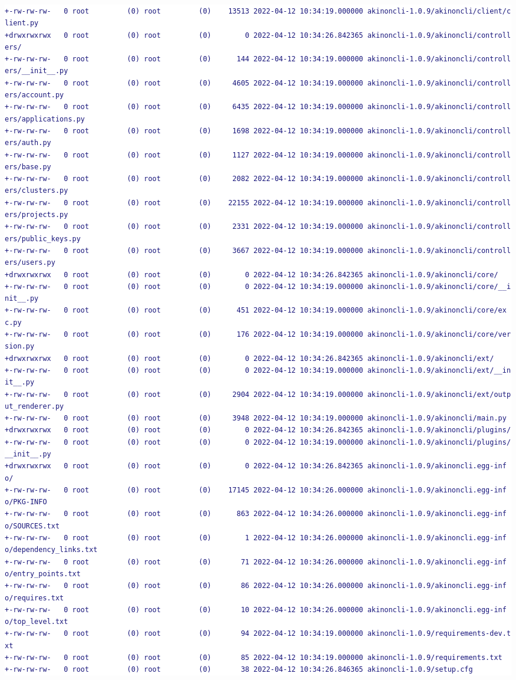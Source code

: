 ```diff
+-rw-rw-rw-   0 root         (0) root         (0)    13513 2022-04-12 10:34:19.000000 akinoncli-1.0.9/akinoncli/client/client.py
+drwxrwxrwx   0 root         (0) root         (0)        0 2022-04-12 10:34:26.842365 akinoncli-1.0.9/akinoncli/controllers/
+-rw-rw-rw-   0 root         (0) root         (0)      144 2022-04-12 10:34:19.000000 akinoncli-1.0.9/akinoncli/controllers/__init__.py
+-rw-rw-rw-   0 root         (0) root         (0)     4605 2022-04-12 10:34:19.000000 akinoncli-1.0.9/akinoncli/controllers/account.py
+-rw-rw-rw-   0 root         (0) root         (0)     6435 2022-04-12 10:34:19.000000 akinoncli-1.0.9/akinoncli/controllers/applications.py
+-rw-rw-rw-   0 root         (0) root         (0)     1698 2022-04-12 10:34:19.000000 akinoncli-1.0.9/akinoncli/controllers/auth.py
+-rw-rw-rw-   0 root         (0) root         (0)     1127 2022-04-12 10:34:19.000000 akinoncli-1.0.9/akinoncli/controllers/base.py
+-rw-rw-rw-   0 root         (0) root         (0)     2082 2022-04-12 10:34:19.000000 akinoncli-1.0.9/akinoncli/controllers/clusters.py
+-rw-rw-rw-   0 root         (0) root         (0)    22155 2022-04-12 10:34:19.000000 akinoncli-1.0.9/akinoncli/controllers/projects.py
+-rw-rw-rw-   0 root         (0) root         (0)     2331 2022-04-12 10:34:19.000000 akinoncli-1.0.9/akinoncli/controllers/public_keys.py
+-rw-rw-rw-   0 root         (0) root         (0)     3667 2022-04-12 10:34:19.000000 akinoncli-1.0.9/akinoncli/controllers/users.py
+drwxrwxrwx   0 root         (0) root         (0)        0 2022-04-12 10:34:26.842365 akinoncli-1.0.9/akinoncli/core/
+-rw-rw-rw-   0 root         (0) root         (0)        0 2022-04-12 10:34:19.000000 akinoncli-1.0.9/akinoncli/core/__init__.py
+-rw-rw-rw-   0 root         (0) root         (0)      451 2022-04-12 10:34:19.000000 akinoncli-1.0.9/akinoncli/core/exc.py
+-rw-rw-rw-   0 root         (0) root         (0)      176 2022-04-12 10:34:19.000000 akinoncli-1.0.9/akinoncli/core/version.py
+drwxrwxrwx   0 root         (0) root         (0)        0 2022-04-12 10:34:26.842365 akinoncli-1.0.9/akinoncli/ext/
+-rw-rw-rw-   0 root         (0) root         (0)        0 2022-04-12 10:34:19.000000 akinoncli-1.0.9/akinoncli/ext/__init__.py
+-rw-rw-rw-   0 root         (0) root         (0)     2904 2022-04-12 10:34:19.000000 akinoncli-1.0.9/akinoncli/ext/output_renderer.py
+-rw-rw-rw-   0 root         (0) root         (0)     3948 2022-04-12 10:34:19.000000 akinoncli-1.0.9/akinoncli/main.py
+drwxrwxrwx   0 root         (0) root         (0)        0 2022-04-12 10:34:26.842365 akinoncli-1.0.9/akinoncli/plugins/
+-rw-rw-rw-   0 root         (0) root         (0)        0 2022-04-12 10:34:19.000000 akinoncli-1.0.9/akinoncli/plugins/__init__.py
+drwxrwxrwx   0 root         (0) root         (0)        0 2022-04-12 10:34:26.842365 akinoncli-1.0.9/akinoncli.egg-info/
+-rw-rw-rw-   0 root         (0) root         (0)    17145 2022-04-12 10:34:26.000000 akinoncli-1.0.9/akinoncli.egg-info/PKG-INFO
+-rw-rw-rw-   0 root         (0) root         (0)      863 2022-04-12 10:34:26.000000 akinoncli-1.0.9/akinoncli.egg-info/SOURCES.txt
+-rw-rw-rw-   0 root         (0) root         (0)        1 2022-04-12 10:34:26.000000 akinoncli-1.0.9/akinoncli.egg-info/dependency_links.txt
+-rw-rw-rw-   0 root         (0) root         (0)       71 2022-04-12 10:34:26.000000 akinoncli-1.0.9/akinoncli.egg-info/entry_points.txt
+-rw-rw-rw-   0 root         (0) root         (0)       86 2022-04-12 10:34:26.000000 akinoncli-1.0.9/akinoncli.egg-info/requires.txt
+-rw-rw-rw-   0 root         (0) root         (0)       10 2022-04-12 10:34:26.000000 akinoncli-1.0.9/akinoncli.egg-info/top_level.txt
+-rw-rw-rw-   0 root         (0) root         (0)       94 2022-04-12 10:34:19.000000 akinoncli-1.0.9/requirements-dev.txt
+-rw-rw-rw-   0 root         (0) root         (0)       85 2022-04-12 10:34:19.000000 akinoncli-1.0.9/requirements.txt
+-rw-rw-rw-   0 root         (0) root         (0)       38 2022-04-12 10:34:26.846365 akinoncli-1.0.9/setup.cfg
```